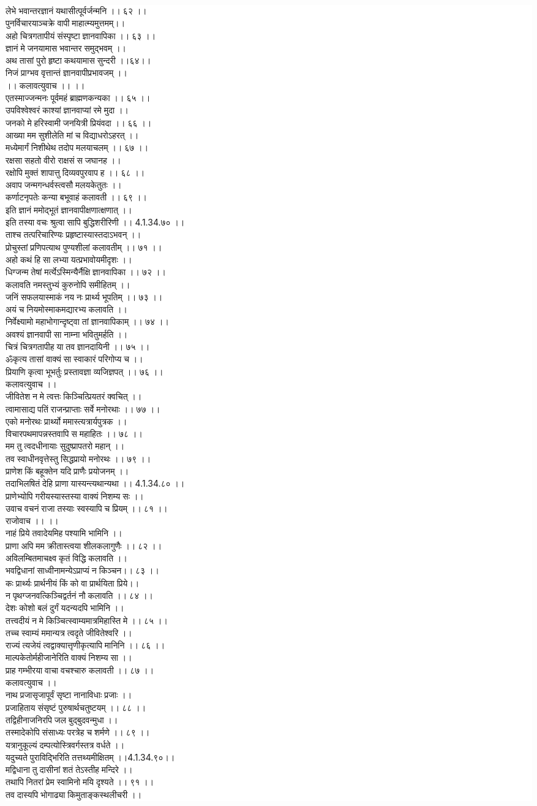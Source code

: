 लेभे भवान्तरज्ञानं यथासीत्पूर्वर्जन्मनि ।। ६२ ।।  
पुनर्विचारयाञ्चक्रे वापी माहात्म्यमुत्तमम्।।  
अहो चित्रगतापीयं संस्पृष्टा ज्ञानवापिका ।। ६३ ।।  
ज्ञानं मे जनयामास भवान्तर समुद्भवम् ।।  
अथ तासां पुरो हृष्टा कथयामास सुन्दरी ।।६४।।  
निजं प्राग्भव वृत्तान्तं ज्ञानवापीप्रभावजम् ।।  
।। कलावत्युवाच ।। ।।  
एतस्माज्जन्मनः पूर्वमहं ब्राह्मणकन्यका ।। ६५ ।।  
उपविश्वेश्वरं काश्यां ज्ञानवाप्यां रमे मुदा ।।  
जनको मे हरिस्वामी जनयित्री प्रियंवदा ।। ६६ ।।  
आख्या मम सुशीलेति मां च विद्याधरोऽहरत् ।।  
मध्येमार्गं निशीथेथ तदोप मलयाचलम् ।। ६७ ।।  
रक्षसा सहतो वीरो राक्षसं स जघानह ।।  
रक्षोपि मुक्तं शापात्तु दिव्यवपुरवाप ह ।। ६८ ।।  
अवाप जन्मगन्धर्वस्त्वसौ मलयकेतुतः ।।  
कर्णाटनृपतेः कन्या बभूवाहं कलावती ।। ६९ ।।  
इति ज्ञानं ममोद्भूतं ज्ञानवापीक्षणात्क्षणात् ।।  
इति तस्या वचः श्रुत्वा सापि बुद्धिशरीरिणी ।। 4.1.34.७० ।।  
ताश्च तत्परिचारिण्यः प्रहृष्टास्यास्तदाऽभवन् ।।  
प्रोचुस्तां प्रणिपत्याथ पुण्यशीलां कलावतीम् ।। ७१ ।।  
अहो कथं हि सा लभ्या यत्प्रभावोयमीदृशः ।।  
धिग्जन्म तेषां मर्त्येऽस्मिन्यैर्नैक्षि ज्ञानवापिका ।। ७२ ।।  
कलावति नमस्तुभ्यं कुरुनोपि समीहितम् ।।  
जनिं सफलयास्माकं नय नः प्रार्थ्य भूपतिम् ।। ७३ ।।  
अयं च नियमोस्माकमद्यारभ्य कलावति ।।  
निर्वेक्ष्यामो महाभोगान्दृष्ट्वा तां ज्ञानवापिकाम् ।। ७४ ।।  
अवश्यं ज्ञानवापी सा नाम्ना भवितुमर्हति ।।  
चित्रं चित्रगतापीह या तव ज्ञानदायिनी ।। ७५ ।।  
ॐकृत्य तासां वाक्यं सा स्वाकारं परिगोप्य च ।।  
प्रियाणि कृत्वा भूभर्तुः प्रस्तावज्ञा व्यजिज्ञपत् ।। ७६ ।।  
कलावत्युवाच ।।  
जीवितेश न मे त्वत्तः किञ्चित्प्रियतरं क्वचित् ।।  
त्वामासाद्य पतिं राजन्प्राप्ताः सर्वे मनोरथाः ।। ७७ ।।  
एको मनोरथः प्रार्थ्यो ममास्त्यत्रार्यपुत्रक ।।  
विचारपथमापन्नस्तवापि स महाहितः ।। ७८ ।।  
मम तु त्वदधीनायाः सुदुष्प्रापतरो महान् ।।  
तव स्वाधीनवृत्तेस्तु सिद्धप्रायो मनोरथः ।। ७९ ।।  
प्राणेश किं बहूक्तेन यदि प्राणैः प्रयोजनम् ।।  
तदाभिलषितं देहि प्राणा यास्यन्त्यथान्यथा ।। 4.1.34.८० ।।  
प्राणेभ्योपि गरीयस्यास्तस्या वाक्यं निशम्य सः ।।  
उवाच वचनं राजा तस्याः स्वस्यापि च प्रियम् ।। ८१ ।।  
राजोवाच ।। ।।  
नाहं प्रिये तवादेयमिह पश्यामि भामिनि ।।  
प्राणा अपि मम क्रीतास्त्वया शीलकलागुणैः ।। ८२ ।।  
अविलम्बितमाचक्ष्व कृतं विद्धि कलावति ।।  
भवद्विधानां साध्वीनामन्येऽप्राप्यं न किञ्चन।। ८३ ।।  
कः प्रार्थ्यः प्रार्थनीयं किं को वा प्रार्थयिता प्रिये।।  
न पृथग्जनवत्किञ्चिद्वर्तनं नौ कलावति ।। ८४ ।।  
देशः कोशो बलं दुर्गं यदन्यदपि भामिनि ।।  
तत्त्वदीयं न मे किञ्चित्स्वाम्यमात्रमिहास्ति मे ।। ८५ ।।  
तच्च स्वाम्यं ममान्यत्र त्वदृते जीवितेश्वरि ।।  
राज्यं त्यजेयं त्वद्वाक्यात्तृणीकृत्यापि मानिनि ।। ८६ ।।  
माल्पकेतोर्महीजानेरिति वाक्यं निशम्य सा ।।  
प्राह गम्भीरया वाचा वचश्चारु कलावती ।। ८७ ।।  
कलावत्युवाच ।।  
नाथ प्रजासृजापूर्वं सृष्टा नानाविधाः प्रजाः ।।  
प्रजाहिताय संसृष्टं पुरुषार्थचतुष्टयम् ।। ८८ ।।  
तद्विहीनाजनिरपि जल बुद्बुदवन्मुधा ।।  
तस्मादेकोपि संसाध्यः परत्रेह च शर्मणे ।। ८९ ।।  
यत्रानुकूल्यं दम्पत्योस्त्रिवर्गस्तत्र वर्धते ।।  
यदुच्यते पुराविद्भिरिति तत्तथ्यमीक्षितम् ।।4.1.34.९०।।  
मद्विधाना तु दासीनां शतं तेऽस्तीह मन्दिरे ।।  
तथापि नितरां प्रेम स्वामिनो मयि दृश्यते ।। ९१ ।।  
तव दास्यपि भोगाढ्या किमुताङ्कस्थलीचरी ।।  